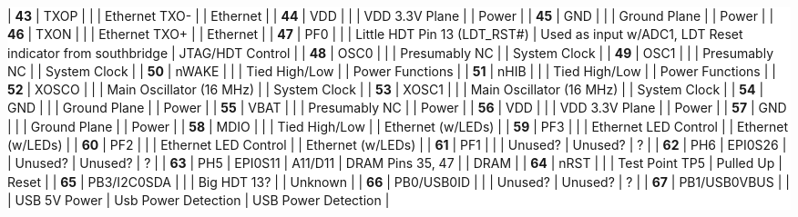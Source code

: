 | **43**  | TXOP          |                 |         | Ethernet TXO-                 |                                                                                         | Ethernet                                                  |
| **44**  | VDD           |                 |         | VDD 3.3V Plane                |                                                                                         | Power                                                     |
| **45**  | GND           |                 |         | Ground Plane                  |                                                                                         | Power                                                     |
| **46**  | TXON          |                 |         | Ethernet TXO+                 |                                                                                         | Ethernet                                                  |
| **47**  | PF0           |                 |         | Little HDT Pin 13 (LDT_RST#)  | Used as input w/ADC1, LDT Reset indicator from southbridge                              | JTAG/HDT Control                                          |
| **48**  | OSC0          |                 |         | Presumably NC                 |                                                                                         | System Clock                                              |
| **49**  | OSC1          |                 |         | Presumably NC                 |                                                                                         | System Clock                                              |
| **50**  | nWAKE         |                 |         | Tied High/Low                 |                                                                                         | Power Functions                                           |
| **51**  | nHIB          |                 |         | Tied High/Low                 |                                                                                         | Power Functions                                           |
| **52**  | XOSCO         |                 |         | Main Oscillator (16 MHz)      |                                                                                         | System Clock                                              |
| **53**  | XOSC1         |                 |         | Main Oscillator (16 MHz)      |                                                                                         | System Clock                                              |
| **54**  | GND           |                 |         | Ground Plane                  |                                                                                         | Power                                                     |
| **55**  | VBAT          |                 |         | Presumably NC                 |                                                                                         | Power                                                     |
| **56**  | VDD           |                 |         | VDD 3.3V Plane                |                                                                                         | Power                                                     |
| **57**  | GND           |                 |         | Ground Plane                  |                                                                                         | Power                                                     |
| **58**  | MDIO          |                 |         | Tied High/Low                 |                                                                                         | Ethernet (w/LEDs)                                         |
| **59**  | PF3           |                 |         | Ethernet LED Control          |                                                                                         | Ethernet (w/LEDs)                                         |
| **60**  | PF2           |                 |         | Ethernet LED Control          |                                                                                         | Ethernet (w/LEDs)                                         |
| **61**  | PF1           |                 |         | Unused?                       | Unused?                                                                                 | ?                                                         |
| **62**  | PH6           | EPI0S26         |         | Unused?                       | Unused?                                                                                 | ?                                                         |
| **63**  | PH5           | EPI0S11         | A11/D11 | DRAM Pins 35, 47              |                                                                                         | DRAM                                                      |
| **64**  | nRST          |                 |         | Test Point TP5                | Pulled Up                                                                               | Reset                                                     |
| **65**  | PB3/I2C0SDA   |                 |         | Big HDT 13?                   |                                                                                         | Unknown                                                   |
| **66**  | PB0/USB0ID    |                 |         | Unused?                       | Unused?                                                                                 | ?                                                         |
| **67**  | PB1/USB0VBUS  |                 |         | USB 5V Power                  | Usb Power Detection                                                                     | USB Power Detection                                       |